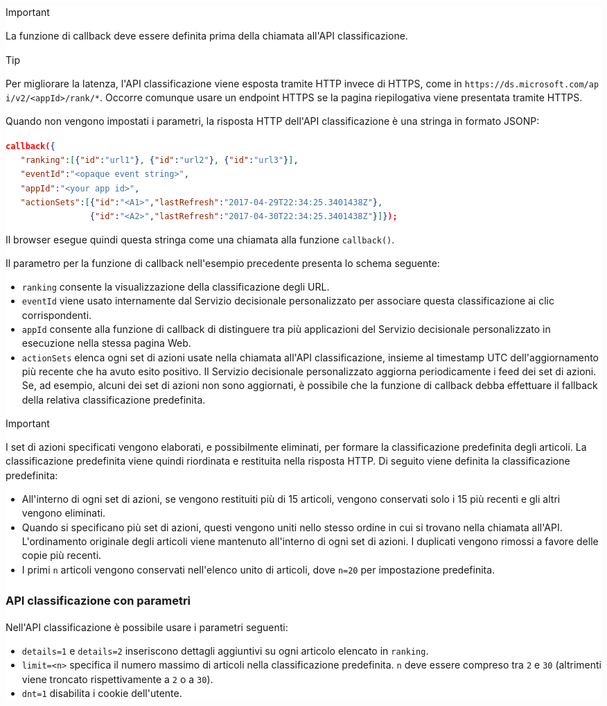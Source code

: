> [!IMPORTANT]
> La funzione di callback deve essere definita prima della chiamata all'API classificazione.

> [!TIP]
> Per migliorare la latenza, l'API classificazione viene esposta tramite HTTP invece di HTTPS, come in `https://ds.microsoft.com/api/v2/<appId>/rank/*`.
> Occorre comunque usare un endpoint HTTPS se la pagina riepilogativa viene presentata tramite HTTPS.

Quando non vengono impostati i parametri, la risposta HTTP dell'API classificazione è una stringa in formato JSONP:

```json
callback({
   "ranking":[{"id":"url1"}, {"id":"url2"}, {"id":"url3"}],
   "eventId":"<opaque event string>",
   "appId":"<your app id>",
   "actionSets":[{"id":"<A1>","lastRefresh":"2017-04-29T22:34:25.3401438Z"},
                 {"id":"<A2>","lastRefresh":"2017-04-30T22:34:25.3401438Z"}]});
```

Il browser esegue quindi questa stringa come una chiamata alla funzione `callback()`.

Il parametro per la funzione di callback nell'esempio precedente presenta lo schema seguente:

- `ranking` consente la visualizzazione della classificazione degli URL.
- `eventId` viene usato internamente dal Servizio decisionale personalizzato per associare questa classificazione ai clic corrispondenti.
- `appId` consente alla funzione di callback di distinguere tra più applicazioni del Servizio decisionale personalizzato in esecuzione nella stessa pagina Web.
- `actionSets` elenca ogni set di azioni usate nella chiamata all'API classificazione, insieme al timestamp UTC dell'aggiornamento più recente che ha avuto esito positivo. Il Servizio decisionale personalizzato aggiorna periodicamente i feed dei set di azioni. Se, ad esempio, alcuni dei set di azioni non sono aggiornati, è possibile che la funzione di callback debba effettuare il fallback della relativa classificazione predefinita.

> [!IMPORTANT]
> I set di azioni specificati vengono elaborati, e possibilmente eliminati, per formare la classificazione predefinita degli articoli. La classificazione predefinita viene quindi riordinata e restituita nella risposta HTTP. Di seguito viene definita la classificazione predefinita:
>
> - All'interno di ogni set di azioni, se vengono restituiti più di 15 articoli, vengono conservati solo i 15 più recenti e gli altri vengono eliminati.
> - Quando si specificano più set di azioni, questi vengono uniti nello stesso ordine in cui si trovano nella chiamata all'API. L'ordinamento originale degli articoli viene mantenuto all'interno di ogni set di azioni. I duplicati vengono rimossi a favore delle copie più recenti.
> - I primi `n` articoli vengono conservati nell'elenco unito di articoli, dove `n=20` per impostazione predefinita.

### <a name="ranking-api-with-parameters"></a>API classificazione con parametri

Nell'API classificazione è possibile usare i parametri seguenti:

- `details=1` e `details=2` inseriscono dettagli aggiuntivi su ogni articolo elencato in `ranking`.
- `limit=<n>` specifica il numero massimo di articoli nella classificazione predefinita. `n` deve essere compreso tra `2` e `30` (altrimenti viene troncato rispettivamente a `2` o a `30`).
- `dnt=1` disabilita i cookie dell'utente.
